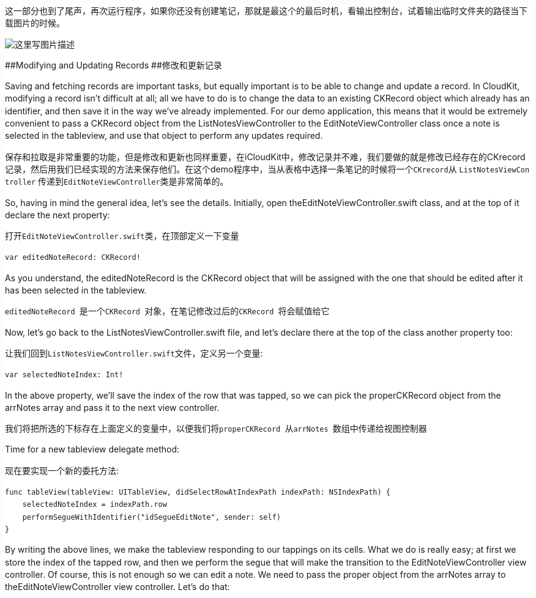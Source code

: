这一部分也到了尾声，再次运行程序，如果你还没有创建笔记，那就是最这个的最后时机，看输出控制台，试着输出临时文件夹的路径当下载图片的时候。

![这里写图片描述](http://img.blog.csdn.net/20150515221809683)

##Modifying and Updating Records
##修改和更新记录

Saving and fetching records are important tasks, but equally important is to be able to change and update a record. In CloudKit, modifying a record isn’t difficult at all; all we have to do is to change the data to an existing CKRecord object which already has an identifier, and then save it in the way we’ve already implemented. For our demo application, this means that it would be extremely convenient to pass a CKRecord object from the ListNotesViewController to the EditNoteViewController class once a note is selected in the tableview, and use that object to perform any updates required.

保存和拉取是非常重要的功能，但是修改和更新也同样重要，在iCloudKit中，修改记录并不难，我们要做的就是修改已经存在的CKrecord记录，然后用我们已经实现的方法来保存他们。在这个demo程序中，当从表格中选择一条笔记的时候将一个`CKrecord`从 `ListNotesViewController` 传递到`EditNoteViewController`类是非常简单的。

So, having in mind the general idea, let’s see the details. Initially, open theEditNoteViewController.swift class, and at the top of it declare the next property:

打开`EditNoteViewController.swift`类，在顶部定义一下变量


```
var editedNoteRecord: CKRecord!
```

As you understand, the editedNoteRecord is the CKRecord object that will be assigned with the one that should be edited after it has been selected in the tableview.

`editedNoteRecord `是一个`CKRecord `对象，在笔记修改过后的`CKRecord `将会赋值给它



Now, let’s go back to the ListNotesViewController.swift file, and let’s declare there at the top of the class another property too:

让我们回到`ListNotesViewController.swift`文件，定义另一个变量:


```
var selectedNoteIndex: Int!
```

In the above property, we’ll save the index of the row that was tapped, so we can pick the properCKRecord object from the arrNotes array and pass it to the next view controller.

我们将把所选的下标存在上面定义的变量中，以便我们将`properCKRecord `从`arrNotes `数组中传递给视图控制器

Time for a new tableview delegate method:

现在要实现一个新的委托方法:

```
func tableView(tableView: UITableView, didSelectRowAtIndexPath indexPath: NSIndexPath) {
    selectedNoteIndex = indexPath.row
    performSegueWithIdentifier("idSegueEditNote", sender: self)
}
```
By writing the above lines, we make the tableview responding to our tappings on its cells. What we do is really easy; at first we store the index of the tapped row, and then we perform the segue that will make the transition to the EditNoteViewController view controller. Of course, this is not enough so we can edit a note. We need to pass the proper object from the arrNotes array to theEditNoteViewController view controller. Let’s do that:
